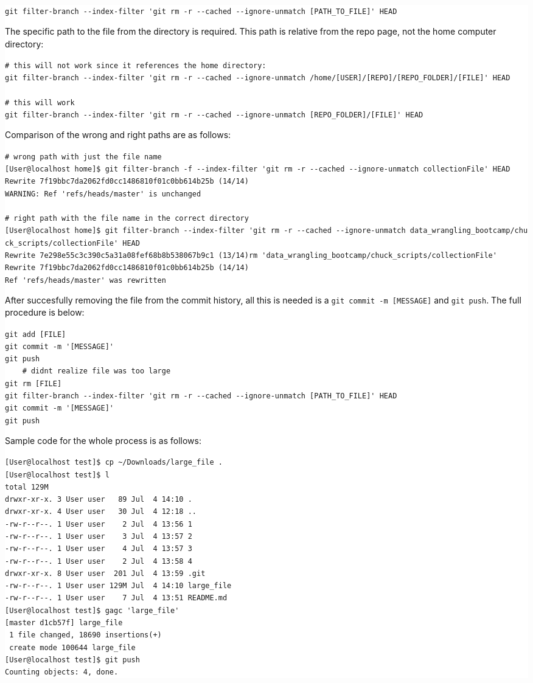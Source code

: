 ```
git filter-branch --index-filter 'git rm -r --cached --ignore-unmatch [PATH_TO_FILE]' HEAD
```

The specific path to the file from the directory is required. This path is relative from the repo page, not the home computer directory:

```
# this will not work since it references the home directory:
git filter-branch --index-filter 'git rm -r --cached --ignore-unmatch /home/[USER]/[REPO]/[REPO_FOLDER]/[FILE]' HEAD

# this will work
git filter-branch --index-filter 'git rm -r --cached --ignore-unmatch [REPO_FOLDER]/[FILE]' HEAD
```

Comparison of the wrong and right paths are as follows:

```
# wrong path with just the file name
[User@localhost home]$ git filter-branch -f --index-filter 'git rm -r --cached --ignore-unmatch collectionFile' HEAD
Rewrite 7f19bbc7da2062fd0cc1486810f01c0bb614b25b (14/14)
WARNING: Ref 'refs/heads/master' is unchanged

# right path with the file name in the correct directory
[User@localhost home]$ git filter-branch --index-filter 'git rm -r --cached --ignore-unmatch data_wrangling_bootcamp/chuck_scripts/collectionFile' HEAD
Rewrite 7e298e55c3c390c5a31a08fef68b8b538067b9c1 (13/14)rm 'data_wrangling_bootcamp/chuck_scripts/collectionFile'
Rewrite 7f19bbc7da2062fd0cc1486810f01c0bb614b25b (14/14)
Ref 'refs/heads/master' was rewritten
```

After succesfully removing the file from the commit history, all this is needed is a ```git commit -m [MESSAGE]``` and ```git push```. The full procedure is below:

```
git add [FILE]
git commit -m '[MESSAGE]'
git push
    # didnt realize file was too large
git rm [FILE]
git filter-branch --index-filter 'git rm -r --cached --ignore-unmatch [PATH_TO_FILE]' HEAD
git commit -m '[MESSAGE]'
git push
```

Sample code for the whole process is as follows:

```
[User@localhost test]$ cp ~/Downloads/large_file .
[User@localhost test]$ l
total 129M
drwxr-xr-x. 3 User user   89 Jul  4 14:10 .
drwxr-xr-x. 4 User user   30 Jul  4 12:18 ..
-rw-r--r--. 1 User user    2 Jul  4 13:56 1
-rw-r--r--. 1 User user    3 Jul  4 13:57 2
-rw-r--r--. 1 User user    4 Jul  4 13:57 3
-rw-r--r--. 1 User user    2 Jul  4 13:58 4
drwxr-xr-x. 8 User user  201 Jul  4 13:59 .git
-rw-r--r--. 1 User user 129M Jul  4 14:10 large_file
-rw-r--r--. 1 User user    7 Jul  4 13:51 README.md
[User@localhost test]$ gagc 'large_file'
[master d1cb57f] large_file
 1 file changed, 18690 insertions(+)
 create mode 100644 large_file
[User@localhost test]$ git push
Counting objects: 4, done.
```